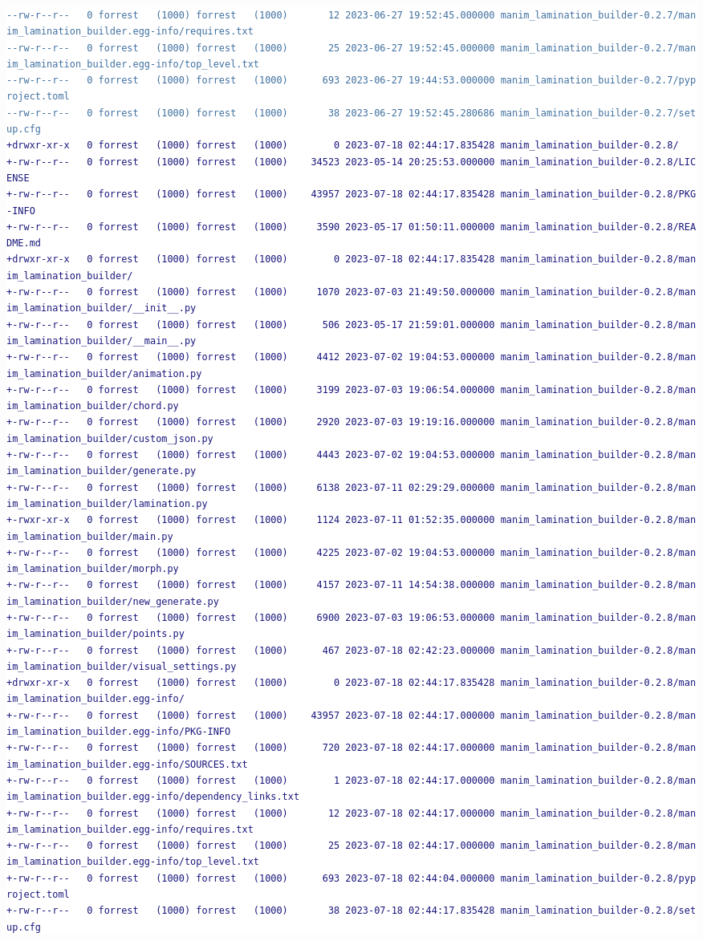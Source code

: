 ```diff
--rw-r--r--   0 forrest   (1000) forrest   (1000)       12 2023-06-27 19:52:45.000000 manim_lamination_builder-0.2.7/manim_lamination_builder.egg-info/requires.txt
--rw-r--r--   0 forrest   (1000) forrest   (1000)       25 2023-06-27 19:52:45.000000 manim_lamination_builder-0.2.7/manim_lamination_builder.egg-info/top_level.txt
--rw-r--r--   0 forrest   (1000) forrest   (1000)      693 2023-06-27 19:44:53.000000 manim_lamination_builder-0.2.7/pyproject.toml
--rw-r--r--   0 forrest   (1000) forrest   (1000)       38 2023-06-27 19:52:45.280686 manim_lamination_builder-0.2.7/setup.cfg
+drwxr-xr-x   0 forrest   (1000) forrest   (1000)        0 2023-07-18 02:44:17.835428 manim_lamination_builder-0.2.8/
+-rw-r--r--   0 forrest   (1000) forrest   (1000)    34523 2023-05-14 20:25:53.000000 manim_lamination_builder-0.2.8/LICENSE
+-rw-r--r--   0 forrest   (1000) forrest   (1000)    43957 2023-07-18 02:44:17.835428 manim_lamination_builder-0.2.8/PKG-INFO
+-rw-r--r--   0 forrest   (1000) forrest   (1000)     3590 2023-05-17 01:50:11.000000 manim_lamination_builder-0.2.8/README.md
+drwxr-xr-x   0 forrest   (1000) forrest   (1000)        0 2023-07-18 02:44:17.835428 manim_lamination_builder-0.2.8/manim_lamination_builder/
+-rw-r--r--   0 forrest   (1000) forrest   (1000)     1070 2023-07-03 21:49:50.000000 manim_lamination_builder-0.2.8/manim_lamination_builder/__init__.py
+-rw-r--r--   0 forrest   (1000) forrest   (1000)      506 2023-05-17 21:59:01.000000 manim_lamination_builder-0.2.8/manim_lamination_builder/__main__.py
+-rw-r--r--   0 forrest   (1000) forrest   (1000)     4412 2023-07-02 19:04:53.000000 manim_lamination_builder-0.2.8/manim_lamination_builder/animation.py
+-rw-r--r--   0 forrest   (1000) forrest   (1000)     3199 2023-07-03 19:06:54.000000 manim_lamination_builder-0.2.8/manim_lamination_builder/chord.py
+-rw-r--r--   0 forrest   (1000) forrest   (1000)     2920 2023-07-03 19:19:16.000000 manim_lamination_builder-0.2.8/manim_lamination_builder/custom_json.py
+-rw-r--r--   0 forrest   (1000) forrest   (1000)     4443 2023-07-02 19:04:53.000000 manim_lamination_builder-0.2.8/manim_lamination_builder/generate.py
+-rw-r--r--   0 forrest   (1000) forrest   (1000)     6138 2023-07-11 02:29:29.000000 manim_lamination_builder-0.2.8/manim_lamination_builder/lamination.py
+-rwxr-xr-x   0 forrest   (1000) forrest   (1000)     1124 2023-07-11 01:52:35.000000 manim_lamination_builder-0.2.8/manim_lamination_builder/main.py
+-rw-r--r--   0 forrest   (1000) forrest   (1000)     4225 2023-07-02 19:04:53.000000 manim_lamination_builder-0.2.8/manim_lamination_builder/morph.py
+-rw-r--r--   0 forrest   (1000) forrest   (1000)     4157 2023-07-11 14:54:38.000000 manim_lamination_builder-0.2.8/manim_lamination_builder/new_generate.py
+-rw-r--r--   0 forrest   (1000) forrest   (1000)     6900 2023-07-03 19:06:53.000000 manim_lamination_builder-0.2.8/manim_lamination_builder/points.py
+-rw-r--r--   0 forrest   (1000) forrest   (1000)      467 2023-07-18 02:42:23.000000 manim_lamination_builder-0.2.8/manim_lamination_builder/visual_settings.py
+drwxr-xr-x   0 forrest   (1000) forrest   (1000)        0 2023-07-18 02:44:17.835428 manim_lamination_builder-0.2.8/manim_lamination_builder.egg-info/
+-rw-r--r--   0 forrest   (1000) forrest   (1000)    43957 2023-07-18 02:44:17.000000 manim_lamination_builder-0.2.8/manim_lamination_builder.egg-info/PKG-INFO
+-rw-r--r--   0 forrest   (1000) forrest   (1000)      720 2023-07-18 02:44:17.000000 manim_lamination_builder-0.2.8/manim_lamination_builder.egg-info/SOURCES.txt
+-rw-r--r--   0 forrest   (1000) forrest   (1000)        1 2023-07-18 02:44:17.000000 manim_lamination_builder-0.2.8/manim_lamination_builder.egg-info/dependency_links.txt
+-rw-r--r--   0 forrest   (1000) forrest   (1000)       12 2023-07-18 02:44:17.000000 manim_lamination_builder-0.2.8/manim_lamination_builder.egg-info/requires.txt
+-rw-r--r--   0 forrest   (1000) forrest   (1000)       25 2023-07-18 02:44:17.000000 manim_lamination_builder-0.2.8/manim_lamination_builder.egg-info/top_level.txt
+-rw-r--r--   0 forrest   (1000) forrest   (1000)      693 2023-07-18 02:44:04.000000 manim_lamination_builder-0.2.8/pyproject.toml
+-rw-r--r--   0 forrest   (1000) forrest   (1000)       38 2023-07-18 02:44:17.835428 manim_lamination_builder-0.2.8/setup.cfg
```
